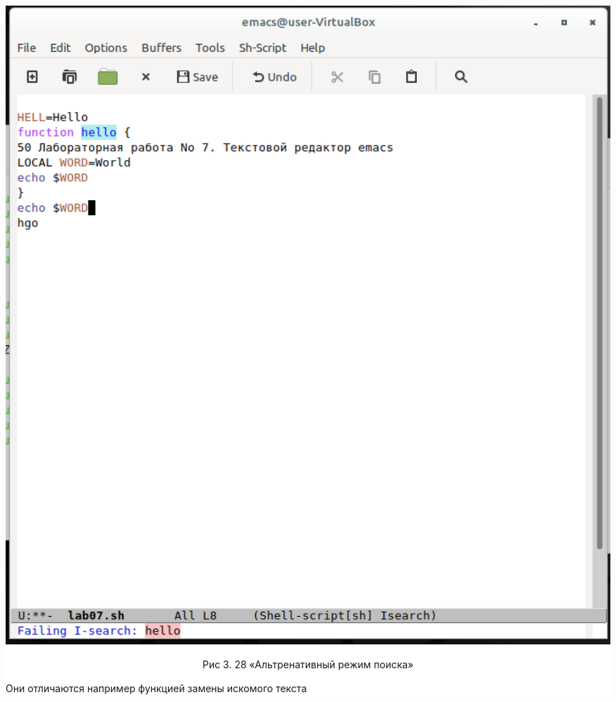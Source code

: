   <img src='img028.png'>
</p>
<p align=center>Рис 3.  28 «Альтренативный режим поиска»<p>

Они отличаются например функцией замены искомого текста
